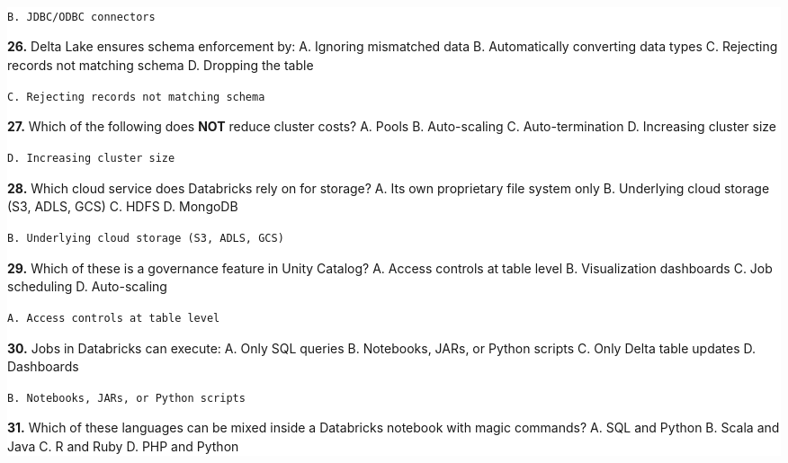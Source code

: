 ```
B. JDBC/ODBC connectors
```

**26.** Delta Lake ensures schema enforcement by:
A. Ignoring mismatched data
B. Automatically converting data types
C. Rejecting records not matching schema
D. Dropping the table

```
C. Rejecting records not matching schema
```

**27.** Which of the following does **NOT** reduce cluster costs?
A. Pools
B. Auto-scaling
C. Auto-termination
D. Increasing cluster size

```
D. Increasing cluster size
```

**28.** Which cloud service does Databricks rely on for storage?
A. Its own proprietary file system only
B. Underlying cloud storage (S3, ADLS, GCS)
C. HDFS
D. MongoDB

```
B. Underlying cloud storage (S3, ADLS, GCS)
```

**29.** Which of these is a governance feature in Unity Catalog?
A. Access controls at table level
B. Visualization dashboards
C. Job scheduling
D. Auto-scaling

```
A. Access controls at table level
```

**30.** Jobs in Databricks can execute:
A. Only SQL queries
B. Notebooks, JARs, or Python scripts
C. Only Delta table updates
D. Dashboards

```
B. Notebooks, JARs, or Python scripts
```

**31.** Which of these languages can be mixed inside a Databricks notebook with magic commands?
A. SQL and Python
B. Scala and Java
C. R and Ruby
D. PHP and Python
